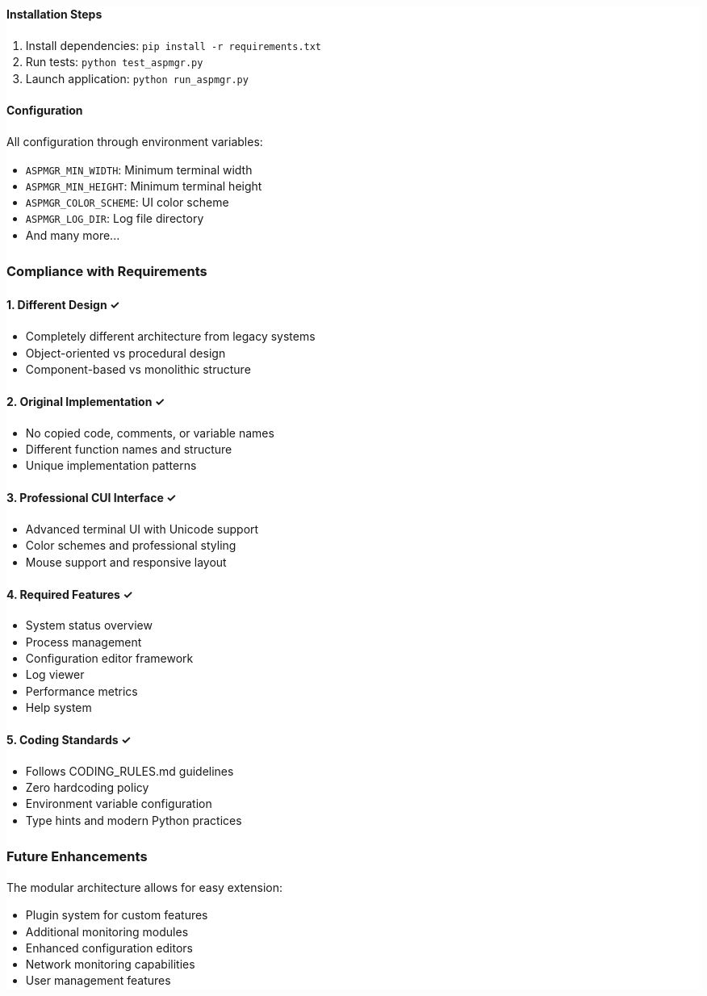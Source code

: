 #### Installation Steps
1. Install dependencies: `pip install -r requirements.txt`
2. Run tests: `python test_aspmgr.py`
3. Launch application: `python run_aspmgr.py`

#### Configuration
All configuration through environment variables:
- `ASPMGR_MIN_WIDTH`: Minimum terminal width
- `ASPMGR_MIN_HEIGHT`: Minimum terminal height
- `ASPMGR_COLOR_SCHEME`: UI color scheme
- `ASPMGR_LOG_DIR`: Log file directory
- And many more...

### Compliance with Requirements

#### 1. Different Design ✓
- Completely different architecture from legacy systems
- Object-oriented vs procedural design
- Component-based vs monolithic structure

#### 2. Original Implementation ✓
- No copied code, comments, or variable names
- Different function names and structure
- Unique implementation patterns

#### 3. Professional CUI Interface ✓
- Advanced terminal UI with Unicode support
- Color schemes and professional styling
- Mouse support and responsive layout

#### 4. Required Features ✓
- System status overview
- Process management
- Configuration editor framework
- Log viewer
- Performance metrics
- Help system

#### 5. Coding Standards ✓
- Follows CODING_RULES.md guidelines
- Zero hardcoding policy
- Environment variable configuration
- Type hints and modern Python practices

### Future Enhancements

The modular architecture allows for easy extension:
- Plugin system for custom features
- Additional monitoring modules
- Enhanced configuration editors
- Network monitoring capabilities
- User management features
